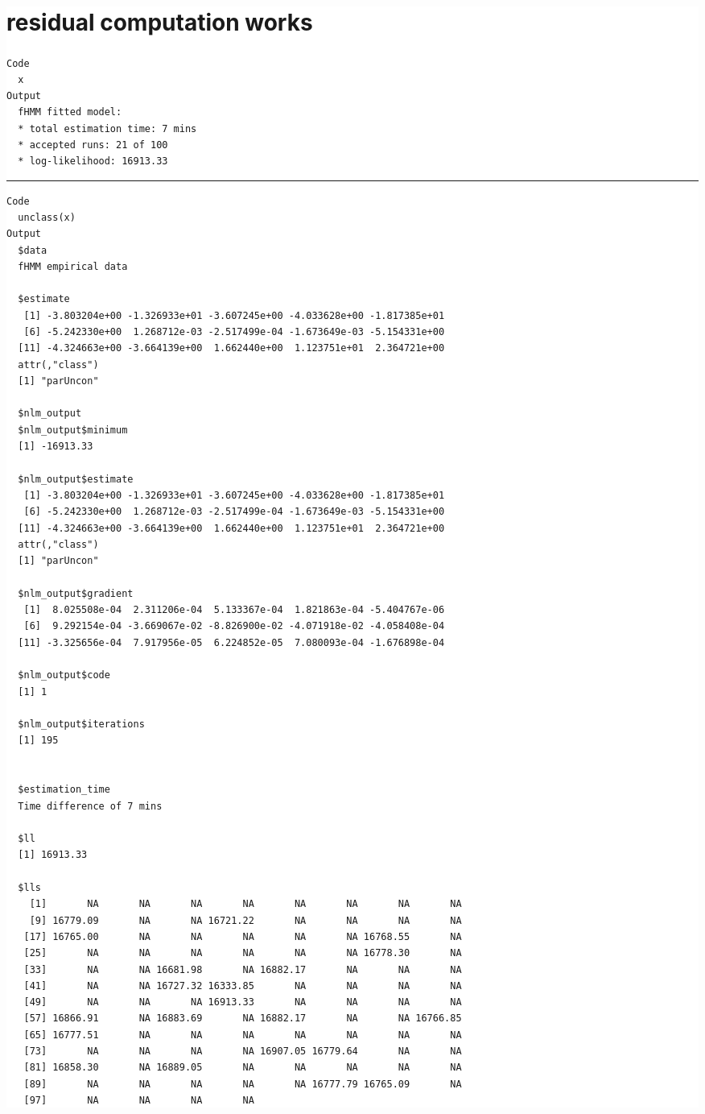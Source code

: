 # residual computation works

    Code
      x
    Output
      fHMM fitted model:
      * total estimation time: 7 mins 
      * accepted runs: 21 of 100 
      * log-likelihood: 16913.33 

---

    Code
      unclass(x)
    Output
      $data
      fHMM empirical data
      
      $estimate
       [1] -3.803204e+00 -1.326933e+01 -3.607245e+00 -4.033628e+00 -1.817385e+01
       [6] -5.242330e+00  1.268712e-03 -2.517499e-04 -1.673649e-03 -5.154331e+00
      [11] -4.324663e+00 -3.664139e+00  1.662440e+00  1.123751e+01  2.364721e+00
      attr(,"class")
      [1] "parUncon"
      
      $nlm_output
      $nlm_output$minimum
      [1] -16913.33
      
      $nlm_output$estimate
       [1] -3.803204e+00 -1.326933e+01 -3.607245e+00 -4.033628e+00 -1.817385e+01
       [6] -5.242330e+00  1.268712e-03 -2.517499e-04 -1.673649e-03 -5.154331e+00
      [11] -4.324663e+00 -3.664139e+00  1.662440e+00  1.123751e+01  2.364721e+00
      attr(,"class")
      [1] "parUncon"
      
      $nlm_output$gradient
       [1]  8.025508e-04  2.311206e-04  5.133367e-04  1.821863e-04 -5.404767e-06
       [6]  9.292154e-04 -3.669067e-02 -8.826900e-02 -4.071918e-02 -4.058408e-04
      [11] -3.325656e-04  7.917956e-05  6.224852e-05  7.080093e-04 -1.676898e-04
      
      $nlm_output$code
      [1] 1
      
      $nlm_output$iterations
      [1] 195
      
      
      $estimation_time
      Time difference of 7 mins
      
      $ll
      [1] 16913.33
      
      $lls
        [1]       NA       NA       NA       NA       NA       NA       NA       NA
        [9] 16779.09       NA       NA 16721.22       NA       NA       NA       NA
       [17] 16765.00       NA       NA       NA       NA       NA 16768.55       NA
       [25]       NA       NA       NA       NA       NA       NA 16778.30       NA
       [33]       NA       NA 16681.98       NA 16882.17       NA       NA       NA
       [41]       NA       NA 16727.32 16333.85       NA       NA       NA       NA
       [49]       NA       NA       NA 16913.33       NA       NA       NA       NA
       [57] 16866.91       NA 16883.69       NA 16882.17       NA       NA 16766.85
       [65] 16777.51       NA       NA       NA       NA       NA       NA       NA
       [73]       NA       NA       NA       NA 16907.05 16779.64       NA       NA
       [81] 16858.30       NA 16889.05       NA       NA       NA       NA       NA
       [89]       NA       NA       NA       NA       NA 16777.79 16765.09       NA
       [97]       NA       NA       NA       NA